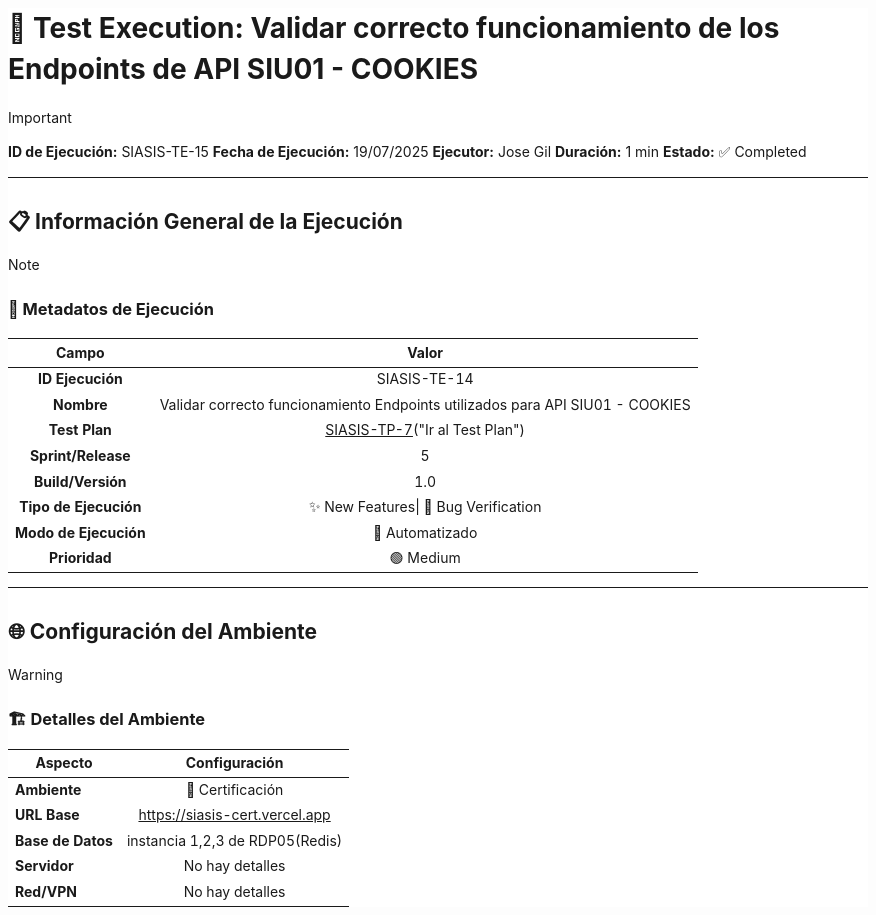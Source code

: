 # 🚀 Test Execution: Validar correcto funcionamiento de los Endpoints de API SIU01 - COOKIES

> [!IMPORTANT]
> **ID de Ejecución:** SIASIS-TE-15
> **Fecha de Ejecución:** 19/07/2025
> **Ejecutor:** Jose Gil
> **Duración:** 1 min
> **Estado:** ✅ Completed

---

## 📋 Información General de la Ejecución

> [!NOTE]
>
> ### 🔖 Metadatos de Ejecución
>
>
> |         Campo         |                                                                                   Valor                                                                                   |
> | :----------------------: | :-------------------------------------------------------------------------------------------------------------------------------------------------------------------------: |
> |   **ID Ejecución**   |                                                                               SIASIS-TE-14                                                                              |
> |       **Nombre**       |                                                      Validar correcto funcionamiento Endpoints utilizados para API SIU01 - COOKIES                                                      |
> |     **Test Plan**     | [SIASIS-TP-7]([https://https://github.com/GeoCoderDev/Siasis-Test-Management/blob/master/test-plans/SIASIS-TP-5/SIASIS-TP-5%20-%20Endpoints%20API01.md](https://github.com/GeoCoderDev/Siasis-Test-Management/blob/master/test-plans/SIASIS-TP-7/SIASIS-TP-7%20-%20Endpoints%20APISIU01-%20COOKIES.md))("Ir al Test Plan") |
> |   **Sprint/Release**   |                                                                                     5                                                                                     |
> |   **Build/Versión**   |                                                                                    1.0                                                                                    |
> | **Tipo de Ejecución** |                                                                   ✨ New Features\| 🐛 Bug Verification                                                                   |
> | **Modo de Ejecución** |                                                                              👤 Automatizado                                                                              |
> |     **Prioridad**     |                                                                                 🟢 Medium                                                                                 |

---

## 🌐 Configuración del Ambiente

> [!WARNING]
>
> ### 🏗️ Detalles del Ambiente
>
>
> | Aspecto           |         Configuración         |
> | ------------------- | :-------------------------------: |
> | **Ambiente**      |        🧪 Certificación        |
> | **URL Base**      | https://siasis-cert.vercel.app |
> | **Base de Datos** | instancia 1,2,3 de RDP05(Redis) |
> | **Servidor**      |         No hay detalles         |
> | **Red/VPN**       |         No hay detalles         |
